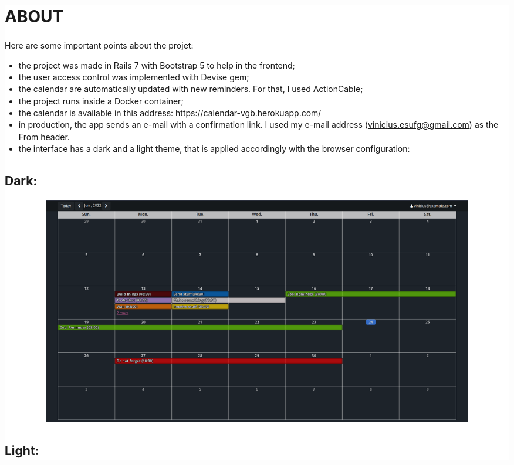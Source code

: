 # ABOUT
Here are some important points about the projet:
* the project was made in Rails 7 with Bootstrap 5 to help in the frontend; 
* the user access control was implemented with Devise gem;
* the calendar are automatically updated with new reminders. For that, I used ActionCable;
* the project runs inside a Docker container;
* the calendar is available in this address: https://calendar-vgb.herokuapp.com/
* in production, the app sends an e-mail with a confirmation link. I used my e-mail address (vinicius.esufg@gmail.com) as the From header.
* the interface has a dark and a light theme, that is applied accordingly with the browser configuration:
## Dark:
<p style="text-align: center;">
<img src="./calendar/app/assets/images/dark-theme.png" width="718"/>
</p>

## Light:
<p style="text-align: center;">